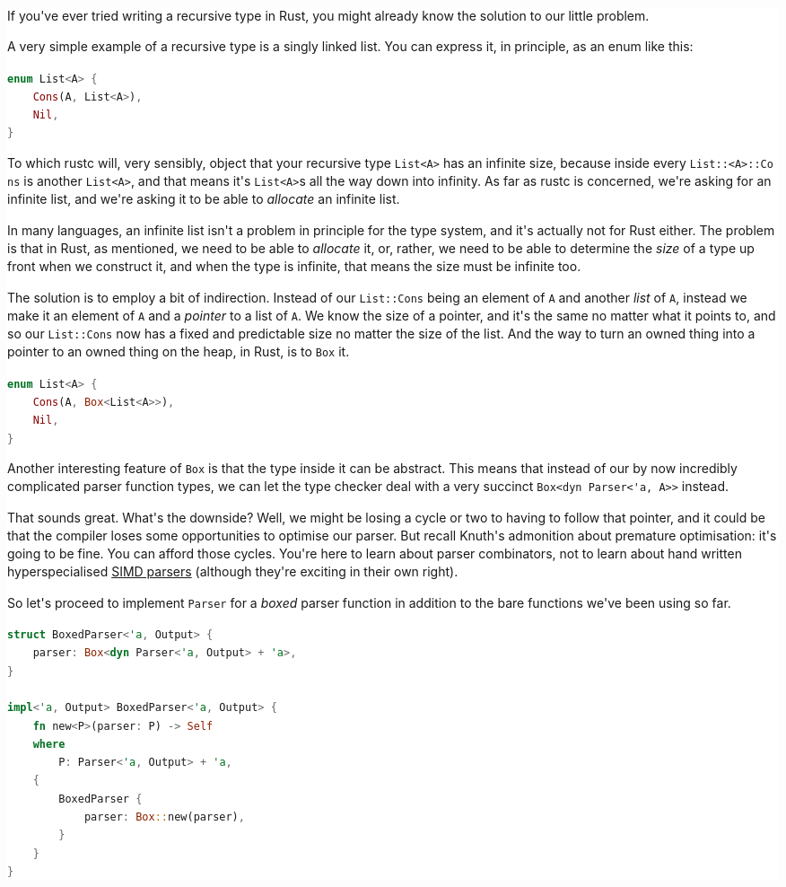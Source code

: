 If you've ever tried writing a recursive type in Rust, you might already know the solution to our
little problem.

A very simple example of a recursive type is a singly linked list. You can express it, in principle,
as an enum like this:

```rust
enum List<A> {
    Cons(A, List<A>),
    Nil,
}
```

To which rustc will, very sensibly, object that your recursive type `List<A>` has an infinite size,
because inside every `List::<A>::Cons` is another `List<A>`, and that means it's `List<A>`s all the
way down into infinity. As far as rustc is concerned, we're asking for an infinite list, and we're
asking it to be able to _allocate_ an infinite list.

In many languages, an infinite list isn't a problem in principle for the type system, and it's
actually not for Rust either. The problem is that in Rust, as mentioned, we need to be able to
_allocate_ it, or, rather, we need to be able to determine the _size_ of a type up front when we
construct it, and when the type is infinite, that means the size must be infinite too.

The solution is to employ a bit of indirection. Instead of our `List::Cons` being an element of `A`
and another _list_ of `A`, instead we make it an element of `A` and a _pointer_ to a list of `A`. We
know the size of a pointer, and it's the same no matter what it points to, and so our `List::Cons`
now has a fixed and predictable size no matter the size of the list. And the way to turn an owned
thing into a pointer to an owned thing on the heap, in Rust, is to `Box` it.

```rust
enum List<A> {
    Cons(A, Box<List<A>>),
    Nil,
}
```

Another interesting feature of `Box` is that the type inside it can be abstract. This means that
instead of our by now incredibly complicated parser function types, we can let the type checker deal
with a very succinct `Box<dyn Parser<'a, A>>` instead.

That sounds great. What's the downside? Well, we might be losing a cycle or two to having to follow
that pointer, and it could be that the compiler loses some opportunities to optimise our parser. But
recall Knuth's admonition about premature optimisation: it's going to be fine. You can afford those
cycles. You're here to learn about parser combinators, not to learn about hand written
hyperspecialised [SIMD parsers](https://github.com/lemire/simdjson) (although they're exciting in
their own right).

So let's proceed to implement `Parser` for a _boxed_ parser function in addition to the bare
functions we've been using so far.

```rust
struct BoxedParser<'a, Output> {
    parser: Box<dyn Parser<'a, Output> + 'a>,
}

impl<'a, Output> BoxedParser<'a, Output> {
    fn new<P>(parser: P) -> Self
    where
        P: Parser<'a, Output> + 'a,
    {
        BoxedParser {
            parser: Box::new(parser),
        }
    }
}
```